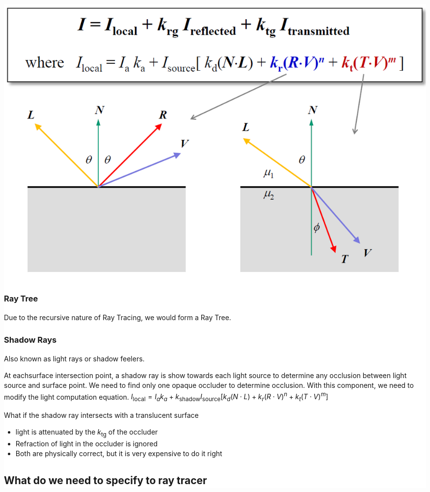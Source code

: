 ![extended phong equation](./images/l9-raytracing-phong.png)

### Ray Tree

Due to the recursive nature of Ray Tracing, we would form a Ray Tree.

### Shadow Rays

Also known as light rays or shadow feelers.

At eachsurface intersection point, a shadow ray is show towards each light source to determine any occlusion between light source and surface point.
We need to find only one opaque occluder to determine occlusion.
With this component, we need to modify the light computation equation.
$I_{\text{local}} = I_a k_a + k_{\text{shadow}}I_{\text{source}}[k_d (N\cdot L) + k_r (R\cdot V)^n + k_t (T\cdot V)^m]$

What if the shadow ray intersects with a translucent surface

- light is attenuated by the $k_{\text{tg}}$ of the occluder
- Refraction of light in the occluder is ignored
- Both are physically correct, but it is very expensive to do it right

## What do we need to specify to ray tracer

